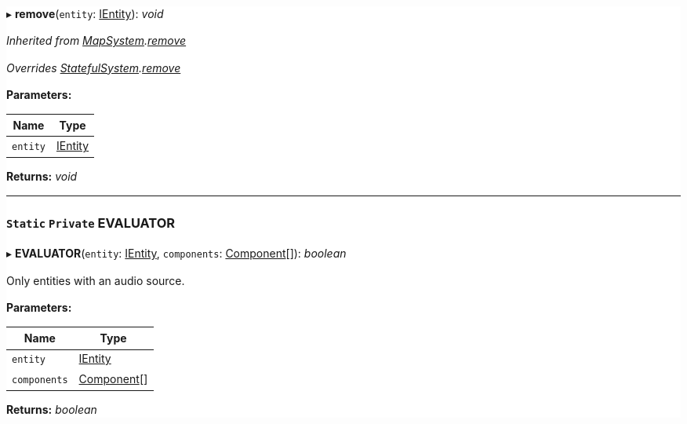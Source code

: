 ▸ **remove**(`entity`: [IEntity](../interfaces/ientity.md)): *void*

*Inherited from [MapSystem](mapsystem.md).[remove](mapsystem.md#protected-remove)*

*Overrides [StatefulSystem](statefulsystem.md).[remove](statefulsystem.md#protected-abstract-remove)*

**Parameters:**

Name | Type |
------ | ------ |
`entity` | [IEntity](../interfaces/ientity.md) |

**Returns:** *void*

___

### `Static` `Private` EVALUATOR

▸ **EVALUATOR**(`entity`: [IEntity](../interfaces/ientity.md), `components`: [Component](component.md)[]): *boolean*

Only entities with an audio source.

**Parameters:**

Name | Type |
------ | ------ |
`entity` | [IEntity](../interfaces/ientity.md) |
`components` | [Component](component.md)[] |

**Returns:** *boolean*
